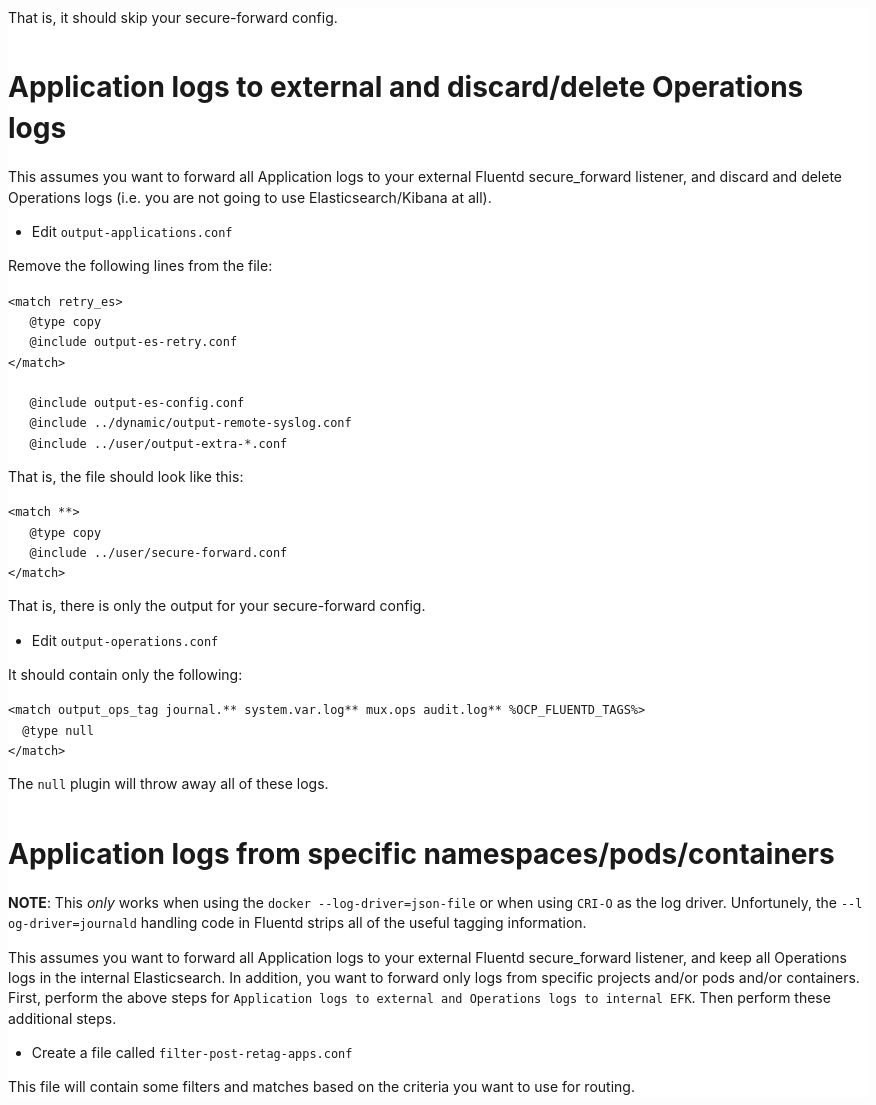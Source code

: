 That is, it should skip your secure-forward config.

Application logs to external and discard/delete Operations logs
===============================================================

This assumes you want to forward all Application logs to your external Fluentd
secure_forward listener, and discard and delete Operations logs (i.e. you are
not going to use Elasticsearch/Kibana at all).

* Edit `output-applications.conf`

Remove the following lines from the file:

    <match retry_es>
       @type copy
       @include output-es-retry.conf
    </match>
    
       @include output-es-config.conf
       @include ../dynamic/output-remote-syslog.conf
       @include ../user/output-extra-*.conf

That is, the file should look like this:

    <match **>
       @type copy
       @include ../user/secure-forward.conf
    </match>

That is, there is only the output for your secure-forward config.

* Edit `output-operations.conf`

It should contain only the following:

    <match output_ops_tag journal.** system.var.log** mux.ops audit.log** %OCP_FLUENTD_TAGS%>
      @type null
    </match>

The `null` plugin will throw away all of these logs.

Application logs from specific namespaces/pods/containers
=========================================================

**NOTE**: This *only* works when using the `docker --log-driver=json-file` or
when using `CRI-O` as the log driver.  Unfortunely, the `--log-driver=journald`
handling code in Fluentd strips all of the useful tagging information.

This assumes you want to forward all Application logs to your external Fluentd
secure_forward listener, and keep all Operations logs in the internal
Elasticsearch.  In addition, you want to forward only logs from specific
projects and/or pods and/or containers.  First, perform the above steps for
`Application logs to external and Operations logs to internal EFK`.  Then
perform these additional steps.

* Create a file called `filter-post-retag-apps.conf`

This file will contain some filters and matches based on the criteria you want
to use for routing.
